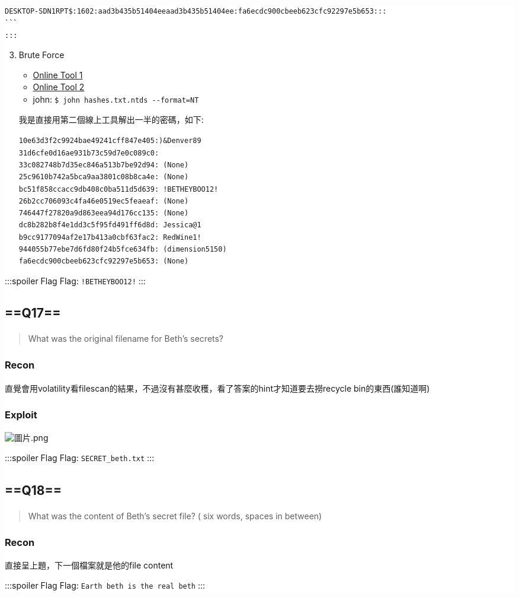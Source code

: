     DESKTOP-SDN1RPT$:1602:aad3b435b51404eeaad3b435b51404ee:fa6ecdc900cbeeb623cfc92297e5b653:::
    ```
    :::
3. Brute Force
    * [Online Tool 1](https://www.cmd5.com/)
    * [Online Tool 2](https://hashes.com/en/decrypt/hash)
    * john:
        `$ john hashes.txt.ntds --format=NT`

    我是直接用第二個線上工具解出一半的密碼，如下:
    ```
    10e63d3f2c9924bae49241cff847e405:)&Denver89
    31d6cfe0d16ae931b73c59d7e0c089c0:
    33c082748b7d35ec846a513b7be92d94: (None)
    25c9610b742a5bca9aa3801c08b8ca4e: (None)
    bc51f858ccacc9db408c0ba511d5d639: !BETHEYBOO12!
    26b2cc706093c4fa46e0519ec5feaeaf: (None)
    746447f27820a9d863eea94d176cc135: (None)
    dc8b282b8f4e1dd3c5f95fd491ff6d8d: Jessica@1
    b9cc9177094af2e17b413a0cbf63fac2: RedWine1!
    944055b77ebe7d6fd80f24b5fce634fb: (dimension5150)
    fa6ecdc900cbeeb623cfc92297e5b653: (None)
    ```

:::spoiler Flag
Flag: `!BETHEYBOO12!`
:::

## ==Q17==
> What was the original filename for Beth’s secrets? 

### Recon
直覺會用volatility看filescan的結果，不過沒有甚麼收穫，看了答案的hint才知道要去撈recycle bin的東西(誰知道啊)

### Exploit
![圖片.png](https://hackmd.io/_uploads/rysZqVH76.png)

:::spoiler Flag
Flag: `SECRET_beth.txt`
:::

## ==Q18==
> What was the content of Beth’s secret file? ( six words, spaces in between) 

### Recon
直接呈上題，下一個檔案就是他的file content

:::spoiler Flag
Flag: `Earth beth is the real beth`
:::
